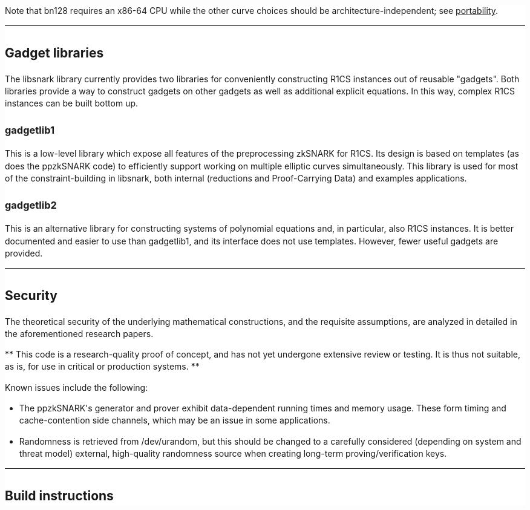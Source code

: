 Note that bn128 requires an x86-64 CPU while the other curve choices
should be architecture-independent; see [portability](#portability).


--------------------------------------------------------------------------------
Gadget libraries
--------------------------------------------------------------------------------

The libsnark library currently provides two libraries for conveniently constructing
R1CS instances out of reusable "gadgets". Both libraries provide a way to construct
gadgets on other gadgets as well as additional explicit equations. In this way,
complex R1CS instances can be built bottom up.

### gadgetlib1

This is a low-level library which expose all features of the preprocessing
zkSNARK for R1CS. Its design is based on templates (as does the ppzkSNARK code)
to efficiently support working on multiple elliptic curves simultaneously. This
library is used for most of the constraint-building in libsnark, both internal
(reductions and Proof-Carrying Data) and examples applications.

### gadgetlib2

This is an alternative library for constructing systems of polynomial equations
and, in particular, also R1CS instances. It is better documented and easier to
use than gadgetlib1, and its interface does not use templates. However, fewer
useful gadgets are provided.


--------------------------------------------------------------------------------
Security
--------------------------------------------------------------------------------

The theoretical security of the underlying mathematical constructions, and the
requisite assumptions, are analyzed in detailed in the aforementioned research
papers.

**
This code is a research-quality proof of concept, and has not
yet undergone extensive review or testing. It is thus not suitable,
as is, for use in critical or production systems.
**

Known issues include the following:

* The ppzkSNARK's generator and prover exhibit data-dependent running times
  and memory usage. These form timing and cache-contention side channels,
  which may be an issue in some applications.

* Randomness is retrieved from /dev/urandom, but this should be
  changed to a carefully considered (depending on system and threat
  model) external, high-quality randomness source when creating
  long-term proving/verification keys.


--------------------------------------------------------------------------------
Build instructions
--------------------------------------------------------------------------------

